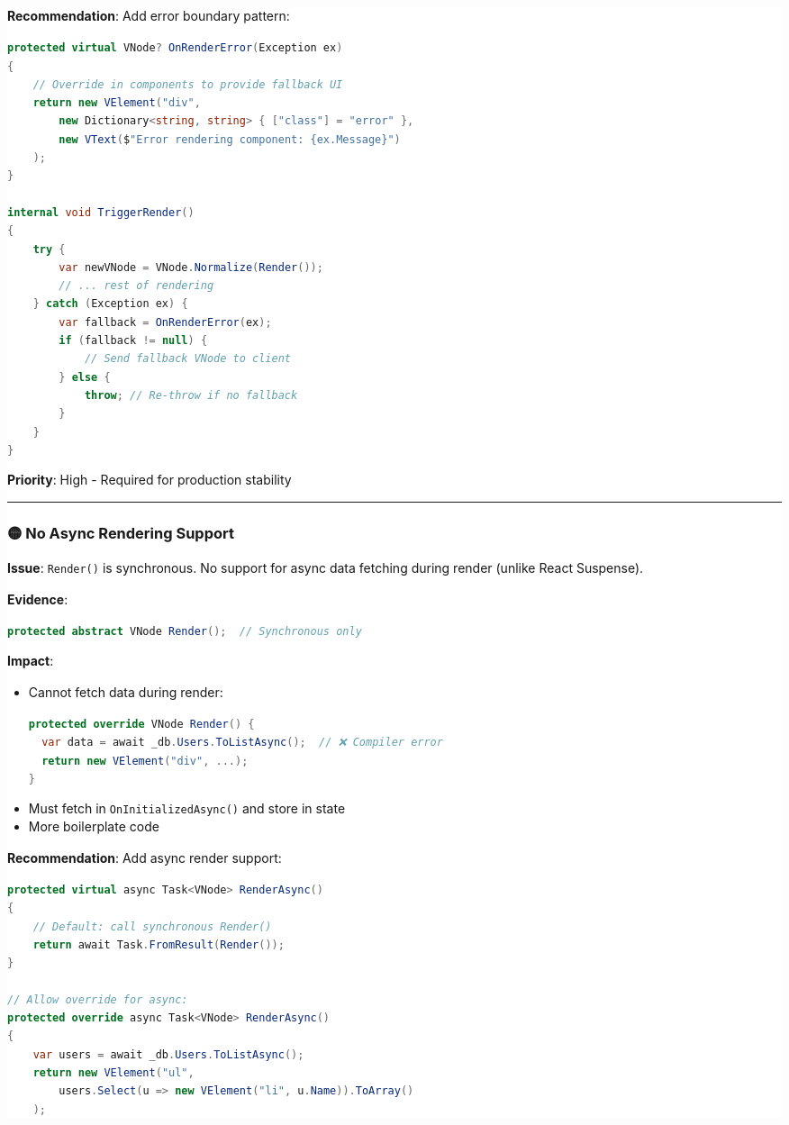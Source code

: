 **Recommendation**: Add error boundary pattern:
```csharp
protected virtual VNode? OnRenderError(Exception ex)
{
    // Override in components to provide fallback UI
    return new VElement("div",
        new Dictionary<string, string> { ["class"] = "error" },
        new VText($"Error rendering component: {ex.Message}")
    );
}

internal void TriggerRender()
{
    try {
        var newVNode = VNode.Normalize(Render());
        // ... rest of rendering
    } catch (Exception ex) {
        var fallback = OnRenderError(ex);
        if (fallback != null) {
            // Send fallback VNode to client
        } else {
            throw; // Re-throw if no fallback
        }
    }
}
```

**Priority**: High - Required for production stability

---

### 🟡 No Async Rendering Support

**Issue**: `Render()` is synchronous. No support for async data fetching during render (unlike React Suspense).

**Evidence**:
```csharp
protected abstract VNode Render();  // Synchronous only
```

**Impact**:
- Cannot fetch data during render:
  ```csharp
  protected override VNode Render() {
    var data = await _db.Users.ToListAsync();  // ❌ Compiler error
    return new VElement("div", ...);
  }
  ```
- Must fetch in `OnInitializedAsync()` and store in state
- More boilerplate code

**Recommendation**: Add async render support:
```csharp
protected virtual async Task<VNode> RenderAsync()
{
    // Default: call synchronous Render()
    return await Task.FromResult(Render());
}

// Allow override for async:
protected override async Task<VNode> RenderAsync()
{
    var users = await _db.Users.ToListAsync();
    return new VElement("ul",
        users.Select(u => new VElement("li", u.Name)).ToArray()
    );
```